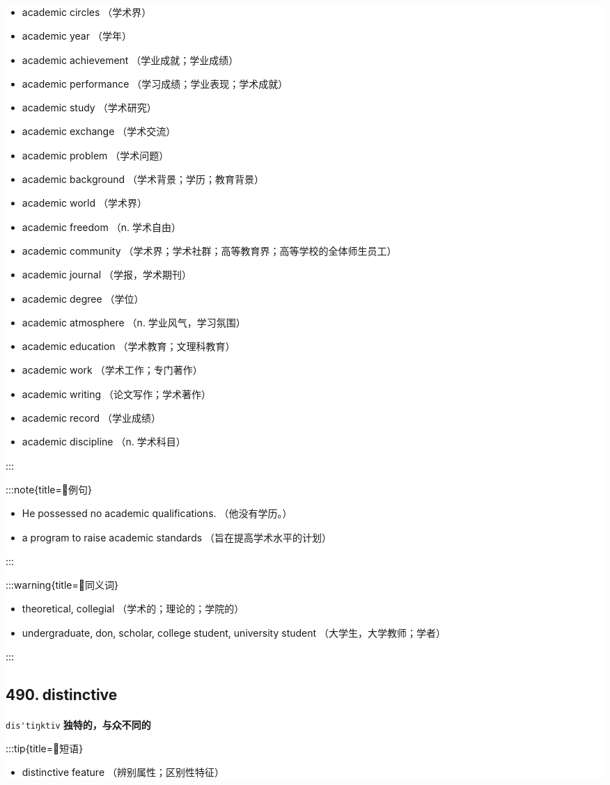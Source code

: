 - academic circles （学术界）

- academic year （学年）

- academic achievement （学业成就；学业成绩）

- academic performance （学习成绩；学业表现；学术成就）

- academic study （学术研究）

- academic exchange （学术交流）

- academic problem （学术问题）

- academic background （学术背景；学历；教育背景）

- academic world （学术界）

- academic freedom （n. 学术自由）

- academic community （学术界；学术社群；高等教育界；高等学校的全体师生员工）

- academic journal （学报，学术期刊）

- academic degree （学位）

- academic atmosphere （n. 学业风气，学习氛围）

- academic education （学术教育；文理科教育）

- academic work （学术工作；专门著作）

- academic writing （论文写作；学术著作）

- academic record （学业成绩）

- academic discipline （n. 学术科目）

:::

:::note{title=🎤例句}

- He possessed no academic qualifications. （他没有学历。）

- a program to raise academic standards （旨在提高学术水平的计划）

:::

:::warning{title=🤔同义词}

- theoretical, collegial （学术的；理论的；学院的）

- undergraduate, don, scholar, college student, university student （大学生，大学教师；学者）

:::


## 490. distinctive

`dis'tiŋktiv`  **独特的，与众不同的**

:::tip{title=🤩短语}

- distinctive feature （辨别属性；区别性特征）
